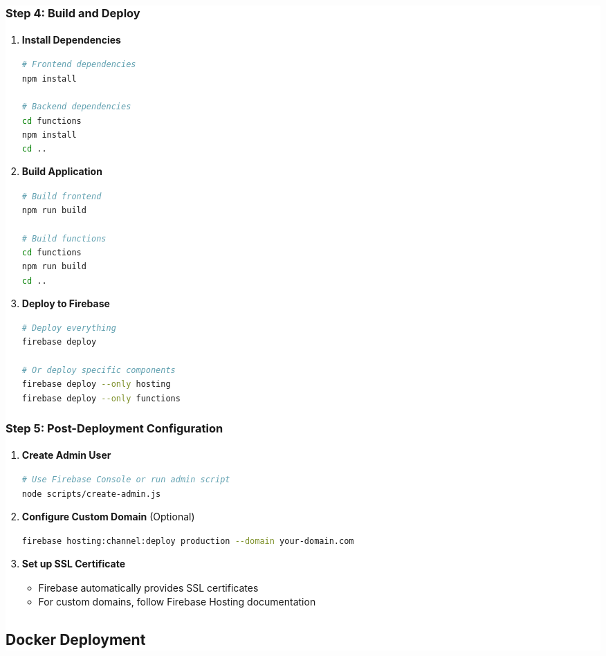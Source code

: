 ### Step 4: Build and Deploy

1. **Install Dependencies**

   ```bash
   # Frontend dependencies
   npm install

   # Backend dependencies
   cd functions
   npm install
   cd ..
   ```

2. **Build Application**

   ```bash
   # Build frontend
   npm run build

   # Build functions
   cd functions
   npm run build
   cd ..
   ```

3. **Deploy to Firebase**

   ```bash
   # Deploy everything
   firebase deploy

   # Or deploy specific components
   firebase deploy --only hosting
   firebase deploy --only functions
   ```

### Step 5: Post-Deployment Configuration

1. **Create Admin User**

   ```bash
   # Use Firebase Console or run admin script
   node scripts/create-admin.js
   ```

2. **Configure Custom Domain** (Optional)

   ```bash
   firebase hosting:channel:deploy production --domain your-domain.com
   ```

3. **Set up SSL Certificate**
   - Firebase automatically provides SSL certificates
   - For custom domains, follow Firebase Hosting documentation

## Docker Deployment
